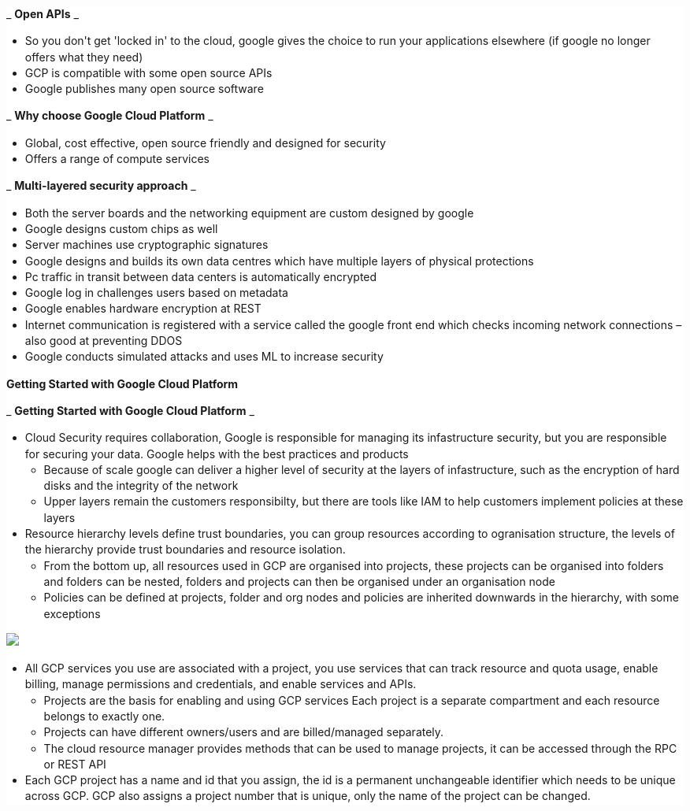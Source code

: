 _ **Open APIs** _

- So you don&#39;t get &#39;locked in&#39; to the cloud, google gives the choice to run your applications elsewhere (if google no longer offers what they need)
- GCP is compatible with some open source APIs
- Google publishes many open source software

_ **Why choose Google Cloud Platform** _

- Global, cost effective, open source friendly and designed for security
- Offers a range of compute services

_ **Multi-layered security approach** _

- Both the server boards and the networking equipment are custom designed by google
- Google designs custom chips as well
- Server machines use cryptographic signatures
- Google designs and builds its own data centres which have multiple layers of physical protections
- Pc traffic in transit between data centers is automatically encrypted
- Google log in challenges users based on metadata
- Google enables hardware encryption at REST
- Internet communication is registered with a service called the google front end which checks incoming network connections – also good at preventing DDOS
- Google conducts simulated attacks and uses ML to increase security

**Getting Started with Google Cloud Platform**

_ **Getting Started with Google Cloud Platform** _

- Cloud Security requires collaboration, Google is responsible for managing its infastructure security, but you are responsible for securing your data. Google helps with the best practices and products
  - Because of scale google can deliver a higher level of security at the layers of infastructure, such as the encryption of hard disks and the integrity of the network
  - Upper layers remain the customers responsibilty, but there are tools like IAM to help customers implement policies at these layers
- Resource hierarchy levels define trust boundaries, you can group resources according to ogranisation structure, the levels of the hierarchy provide trust boundaries and resource isolation.
  - From the bottom up, all resources used in GCP are organised into projects, these projects can be organised into folders and folders can be nested, folders and projects can then be organised under an organisation node
  - Policies can be defined at projects, folder and org nodes and policies are inherited downwards in the hierarchy, with some exceptions

![](RackMultipart20210217-4-1tzfxjl_html_86e10c568235856d.png)

- All GCP services you use are associated with a project, you use services that can track resource and quota usage, enable billing, manage permissions and credentials, and enable services and APIs.
  - Projects are the basis for enabling and using GCP services Each project is a separate compartment and each resource belongs to exactly one.
  - Projects can have different owners/users and are billed/managed separately.
  - The cloud resource manager provides methods that can be used to manage projects, it can be accessed through the RPC or REST API
- Each GCP project has a name and id that you assign, the id is a permanent unchangeable identifier which needs to be unique across GCP. GCP also assigns a project number that is unique, only the name of the project can be changed.
